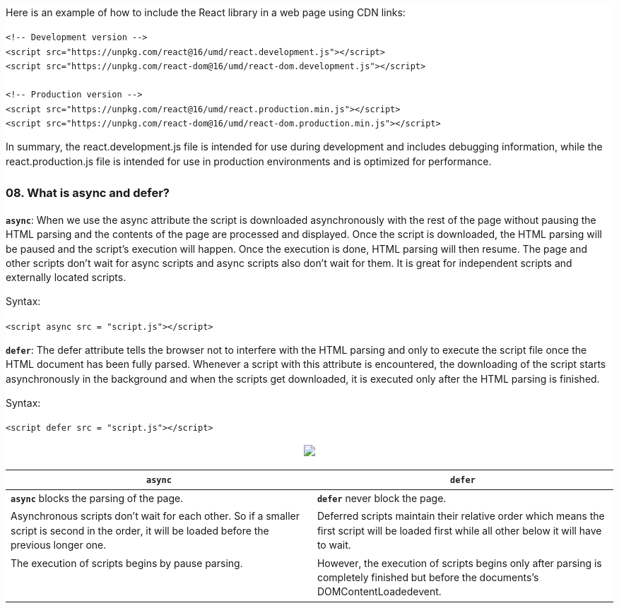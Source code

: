 Here is an example of how to include the React library in a web page using CDN links:

```
<!-- Development version -->
<script src="https://unpkg.com/react@16/umd/react.development.js"></script>
<script src="https://unpkg.com/react-dom@16/umd/react-dom.development.js"></script>

<!-- Production version -->
<script src="https://unpkg.com/react@16/umd/react.production.min.js"></script>
<script src="https://unpkg.com/react-dom@16/umd/react-dom.production.min.js"></script>
```
In summary, the react.development.js file is intended for use during development and includes debugging information, while the react.production.js file is intended for use in production environments and is optimized for performance.

### 08. What is async and defer?
**`async`**: When we use the async attribute the script is downloaded asynchronously with the rest of the page without pausing the HTML parsing and the contents of the page are processed and displayed. Once the script is downloaded, the HTML parsing will be paused and the script’s execution will happen. Once the execution is done, HTML parsing will then resume. The page and other scripts don’t wait for async scripts and async scripts also don’t wait for them. It is great for independent scripts and externally located scripts.

Syntax:
```
<script async src = "script.js"></script>
```
**`defer`**: The defer attribute tells the browser not to interfere with the HTML parsing and only to execute the script file once the HTML document has been fully parsed. Whenever a script with this attribute is encountered, the downloading of the script starts asynchronously in the background and when the scripts get downloaded, it is executed only after the HTML parsing is finished.

Syntax:
```
<script defer src = "script.js"></script>
```
<p align="center" width="100%">
    <img src="https://user-images.githubusercontent.com/7704934/210104932-3b9d59c9-3fd6-488f-a2e5-6e650915748c.png"> 
</p>

| **`async`**   | **`defer`**       | 
| ------------- |-------------------| 
| **`async`** blocks the parsing of the page.     | **`defer`** never block the page. | 
| Asynchronous scripts don’t wait for each other. So if a smaller script is second in the order, it will be loaded before the previous longer one.      | Deferred scripts maintain their relative order which means the first script will be loaded first while all other below it will have to wait.      | 
| The execution of scripts begins by pause parsing. | However, the execution of scripts begins only after parsing is completely finished but before the documents’s DOMContentLoadedevent.      | 
